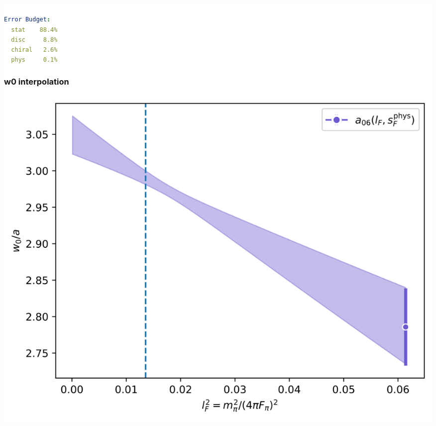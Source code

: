 ```yaml

Error Budget:
  stat    88.4%
  disc     8.8%
  chiral   2.6%
  phys     0.1%
```

### w0 interpolation
![image](./figs/w0_interpolation_a06.svg)